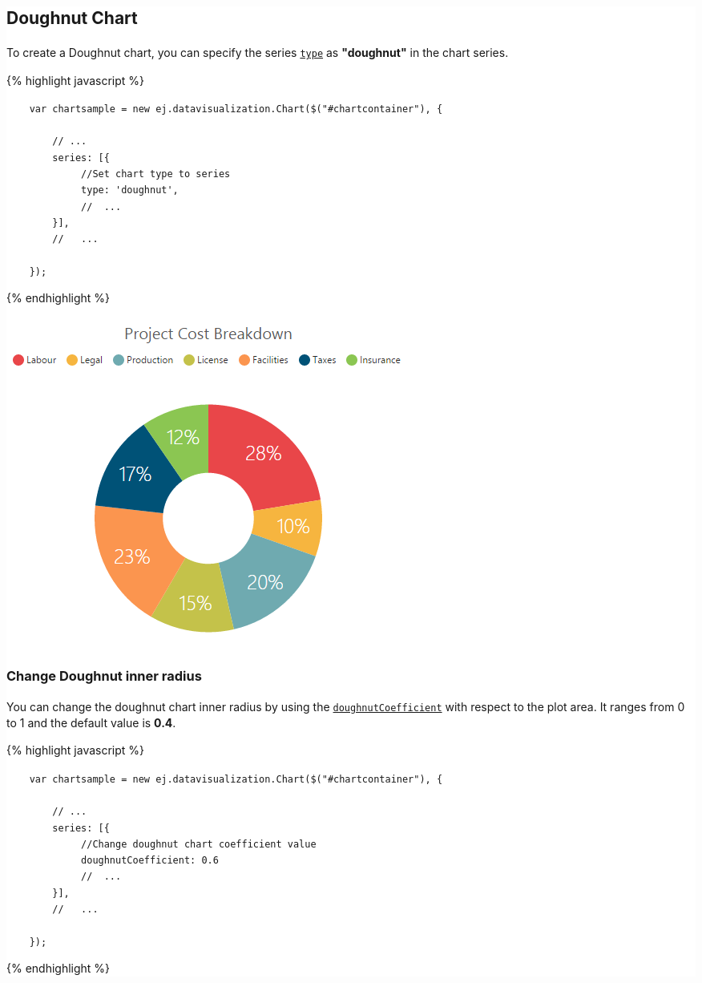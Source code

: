 ## Doughnut Chart

To create a Doughnut chart, you can specify the series [`type`](../api/ejchart.html#members:series-type) as **"doughnut"** in the chart series.

{% highlight javascript %}


        var chartsample = new ej.datavisualization.Chart($("#chartcontainer"), {
        
            // ...
            series: [{
                 //Set chart type to series
                 type: 'doughnut', 
                 //  ...
            }],
            //   ...

        });


{% endhighlight %}

![](Chart-Types_images/Chart-Types_img44.png)

### Change Doughnut inner radius

You can change the doughnut chart inner radius by using the [`doughnutCoefficient`](../api/ejchart.html#members:series-doughnutcoefficient) with respect to the plot area. It ranges from 0 to 1 and the default value is **0.4**.

{% highlight javascript %}


        var chartsample = new ej.datavisualization.Chart($("#chartcontainer"), {
        
            // ...
            series: [{
                 //Change doughnut chart coefficient value
                 doughnutCoefficient: 0.6
                 //  ...
            }],
            //   ...

        });


{% endhighlight %}
